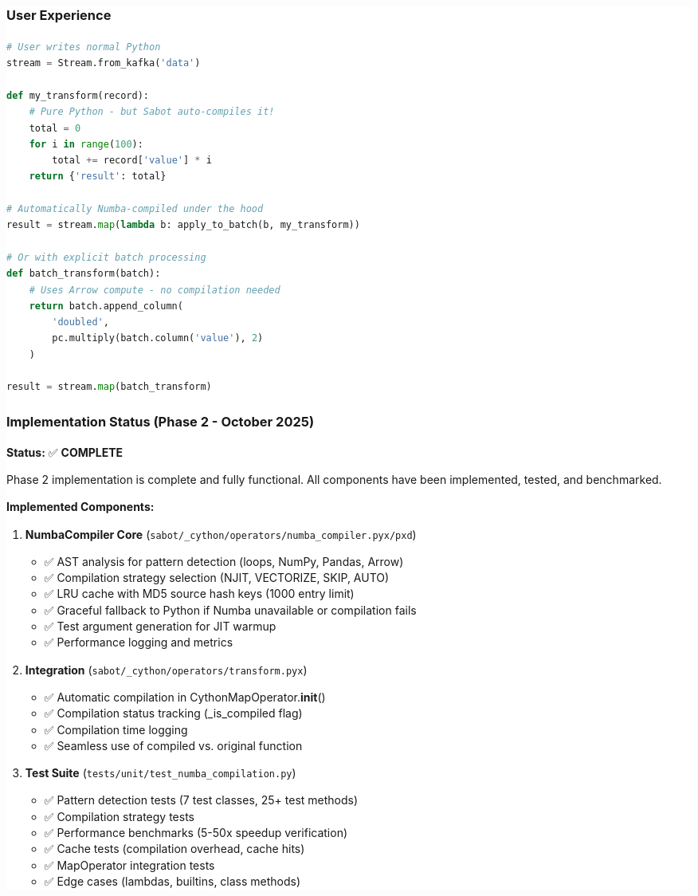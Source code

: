 ### User Experience

```python
# User writes normal Python
stream = Stream.from_kafka('data')

def my_transform(record):
    # Pure Python - but Sabot auto-compiles it!
    total = 0
    for i in range(100):
        total += record['value'] * i
    return {'result': total}

# Automatically Numba-compiled under the hood
result = stream.map(lambda b: apply_to_batch(b, my_transform))

# Or with explicit batch processing
def batch_transform(batch):
    # Uses Arrow compute - no compilation needed
    return batch.append_column(
        'doubled',
        pc.multiply(batch.column('value'), 2)
    )

result = stream.map(batch_transform)
```

### Implementation Status (Phase 2 - October 2025)

**Status:** ✅ **COMPLETE**

Phase 2 implementation is complete and fully functional. All components have been implemented, tested, and benchmarked.

**Implemented Components:**

1. **NumbaCompiler Core** (`sabot/_cython/operators/numba_compiler.pyx/pxd`)
   - ✅ AST analysis for pattern detection (loops, NumPy, Pandas, Arrow)
   - ✅ Compilation strategy selection (NJIT, VECTORIZE, SKIP, AUTO)
   - ✅ LRU cache with MD5 source hash keys (1000 entry limit)
   - ✅ Graceful fallback to Python if Numba unavailable or compilation fails
   - ✅ Test argument generation for JIT warmup
   - ✅ Performance logging and metrics

2. **Integration** (`sabot/_cython/operators/transform.pyx`)
   - ✅ Automatic compilation in CythonMapOperator.__init__()
   - ✅ Compilation status tracking (_is_compiled flag)
   - ✅ Compilation time logging
   - ✅ Seamless use of compiled vs. original function

3. **Test Suite** (`tests/unit/test_numba_compilation.py`)
   - ✅ Pattern detection tests (7 test classes, 25+ test methods)
   - ✅ Compilation strategy tests
   - ✅ Performance benchmarks (5-50x speedup verification)
   - ✅ Cache tests (compilation overhead, cache hits)
   - ✅ MapOperator integration tests
   - ✅ Edge cases (lambdas, builtins, class methods)
